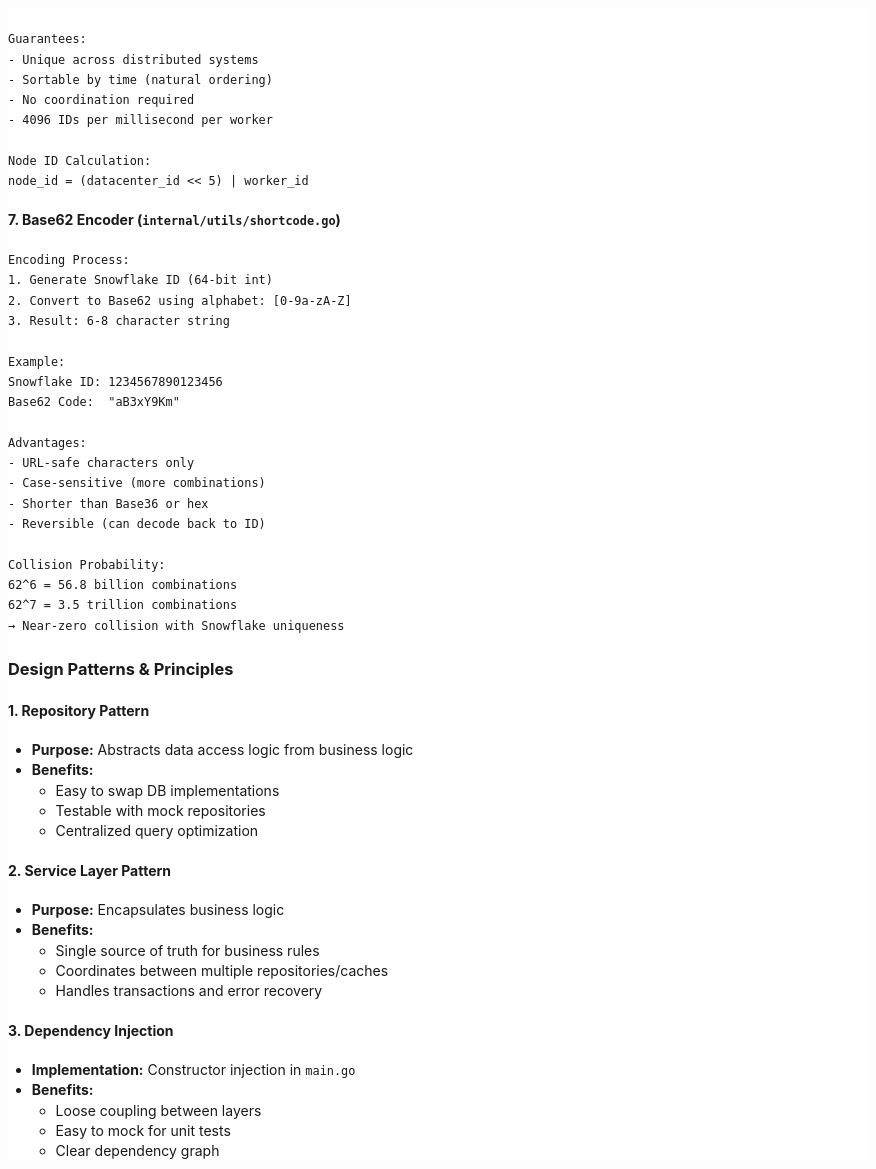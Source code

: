 ```

Guarantees:
- Unique across distributed systems
- Sortable by time (natural ordering)
- No coordination required
- 4096 IDs per millisecond per worker

Node ID Calculation:
node_id = (datacenter_id << 5) | worker_id
```

#### 7. Base62 Encoder (`internal/utils/shortcode.go`)
```
Encoding Process:
1. Generate Snowflake ID (64-bit int)
2. Convert to Base62 using alphabet: [0-9a-zA-Z]
3. Result: 6-8 character string

Example:
Snowflake ID: 1234567890123456
Base62 Code:  "aB3xY9Km"

Advantages:
- URL-safe characters only
- Case-sensitive (more combinations)
- Shorter than Base36 or hex
- Reversible (can decode back to ID)

Collision Probability:
62^6 = 56.8 billion combinations
62^7 = 3.5 trillion combinations
→ Near-zero collision with Snowflake uniqueness
```

### Design Patterns & Principles

#### 1. Repository Pattern
- **Purpose:** Abstracts data access logic from business logic
- **Benefits:**
  - Easy to swap DB implementations
  - Testable with mock repositories
  - Centralized query optimization

#### 2. Service Layer Pattern
- **Purpose:** Encapsulates business logic
- **Benefits:**
  - Single source of truth for business rules
  - Coordinates between multiple repositories/caches
  - Handles transactions and error recovery

#### 3. Dependency Injection
- **Implementation:** Constructor injection in `main.go`
- **Benefits:**
  - Loose coupling between layers
  - Easy to mock for unit tests
  - Clear dependency graph
